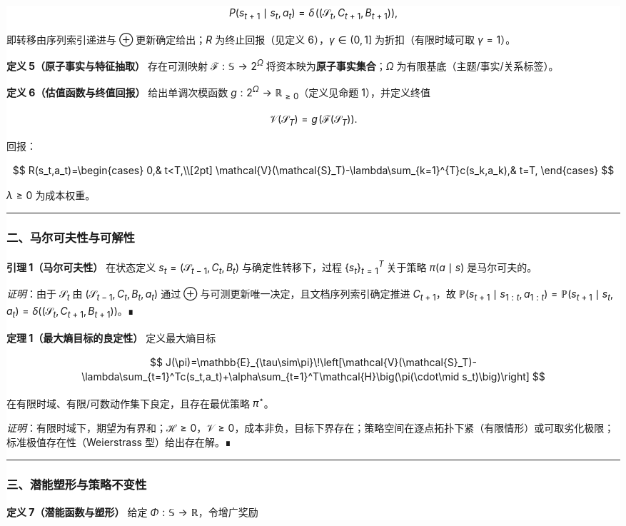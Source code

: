 $$
P(s_{t+1}\mid s_t,a_t)=\delta\!\left((\mathcal{S}_t,C_{t+1},B_{t+1})\right),
$$

即转移由序列索引递进与 $\oplus$ 更新确定给出；$R$ 为终止回报（见定义 6），$\gamma\in(0,1]$ 为折扣（有限时域可取 $\gamma=1$）。

**定义 5（原子事实与特征抽取）**
存在可测映射 $\mathcal{F}:\mathbb{S}\to 2^{\Omega}$ 将资本映为**原子事实集合**；$\Omega$ 为有限基底（主题/事实/关系标签）。

**定义 6（估值函数与终值回报）**
给出单调次模函数 $g:2^{\Omega}\to \mathbb{R}_{\ge0}$（定义见命题 1），并定义终值

$$
\mathcal{V}(\mathcal{S}_T)=g\!\big(\mathcal{F}(\mathcal{S}_T)\big).
$$

回报：

$$
R(s_t,a_t)=\begin{cases}
0,& t<T,\\[2pt]
\mathcal{V}(\mathcal{S}_T)-\lambda\sum_{k=1}^{T}c(s_k,a_k),& t=T,
\end{cases}
$$

$\lambda\ge0$ 为成本权重。

---

### 二、马尔可夫性与可解性

**引理 1（马尔可夫性）**
在状态定义 $s_t=(\mathcal{S}_{t-1},C_t,B_t)$ 与确定性转移下，过程 $\{s_t\}_{t=1}^T$ 关于策略 $\pi(a\mid s)$ 是马尔可夫的。

*证明*：由于 $\mathcal{S}_t$ 由 $(\mathcal{S}_{t-1},C_t,B_t,a_t)$ 通过 $\oplus$ 与可测更新唯一决定，且文档序列索引确定推进 $C_{t+1}$，故
$\mathbb{P}(s_{t+1}\mid s_{1:t},a_{1:t})=\mathbb{P}(s_{t+1}\mid s_t,a_t)=\delta((\mathcal{S}_t,C_{t+1},B_{t+1}))$。∎

**定理 1（最大熵目标的良定性）**
定义最大熵目标

$$
J(\pi)=\mathbb{E}_{\tau\sim\pi}\!\left[\mathcal{V}(\mathcal{S}_T)-\lambda\sum_{t=1}^Tc(s_t,a_t)+\alpha\sum_{t=1}^T\mathcal{H}\big(\pi(\cdot\mid s_t)\big)\right]
$$

在有限时域、有限/可数动作集下良定，且存在最优策略 $\pi^\star$。

*证明*：有限时域下，期望为有界和；$\mathcal{H}\ge0$，$\mathcal{V}\ge0$，成本非负，目标下界存在；策略空间在逐点拓扑下紧（有限情形）或可取劣化极限；标准极值存在性（Weierstrass 型）给出存在解。∎

---

### 三、潜能塑形与策略不变性

**定义 7（潜能函数与塑形）**
给定 $\Phi:\mathbb{S}\to\mathbb{R}$，令增广奖励
